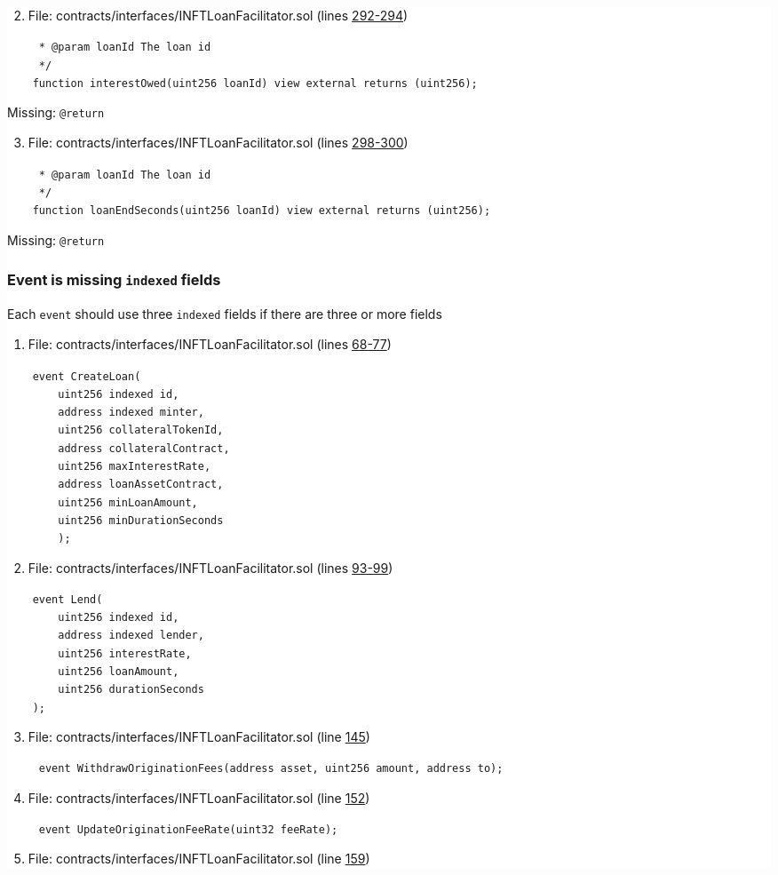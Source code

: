 2. File: contracts/interfaces/INFTLoanFacilitator.sol (lines [292-294](https://github.com/code-423n4/2022-04-backed/blob/e8015d7c4b295af131f017e646ba1b99c8f608f0/contracts/interfaces/INFTLoanFacilitator.sol#L292-L294))
```solidity
     * @param loanId The loan id
     */
    function interestOwed(uint256 loanId) view external returns (uint256);
```
Missing: `@return` 

3. File: contracts/interfaces/INFTLoanFacilitator.sol (lines [298-300](https://github.com/code-423n4/2022-04-backed/blob/e8015d7c4b295af131f017e646ba1b99c8f608f0/contracts/interfaces/INFTLoanFacilitator.sol#L298-L300))
```solidity
     * @param loanId The loan id
     */
    function loanEndSeconds(uint256 loanId) view external returns (uint256);
```
Missing: `@return` 


### Event is missing `indexed` fields
Each `event` should use three `indexed` fields if there are three or more fields

1. File: contracts/interfaces/INFTLoanFacilitator.sol (lines [68-77](https://github.com/code-423n4/2022-04-backed/blob/e8015d7c4b295af131f017e646ba1b99c8f608f0/contracts/interfaces/INFTLoanFacilitator.sol#L68-L77))
```solidity
    event CreateLoan(
        uint256 indexed id,
        address indexed minter,
        uint256 collateralTokenId,
        address collateralContract,
        uint256 maxInterestRate,
        address loanAssetContract,
        uint256 minLoanAmount,
        uint256 minDurationSeconds
        );
```
2. File: contracts/interfaces/INFTLoanFacilitator.sol (lines [93-99](https://github.com/code-423n4/2022-04-backed/blob/e8015d7c4b295af131f017e646ba1b99c8f608f0/contracts/interfaces/INFTLoanFacilitator.sol#L93-L99))
```solidity
    event Lend(
        uint256 indexed id,
        address indexed lender,
        uint256 interestRate,
        uint256 loanAmount,
        uint256 durationSeconds
    );
```
3. File: contracts/interfaces/INFTLoanFacilitator.sol (line [145](https://github.com/code-423n4/2022-04-backed/blob/e8015d7c4b295af131f017e646ba1b99c8f608f0/contracts/interfaces/INFTLoanFacilitator.sol#L145))
```solidity
     event WithdrawOriginationFees(address asset, uint256 amount, address to);
```
4. File: contracts/interfaces/INFTLoanFacilitator.sol (line [152](https://github.com/code-423n4/2022-04-backed/blob/e8015d7c4b295af131f017e646ba1b99c8f608f0/contracts/interfaces/INFTLoanFacilitator.sol#L152))
```solidity
     event UpdateOriginationFeeRate(uint32 feeRate);
```
5. File: contracts/interfaces/INFTLoanFacilitator.sol (line [159](https://github.com/code-423n4/2022-04-backed/blob/e8015d7c4b295af131f017e646ba1b99c8f608f0/contracts/interfaces/INFTLoanFacilitator.sol#L159))
```solidity
```